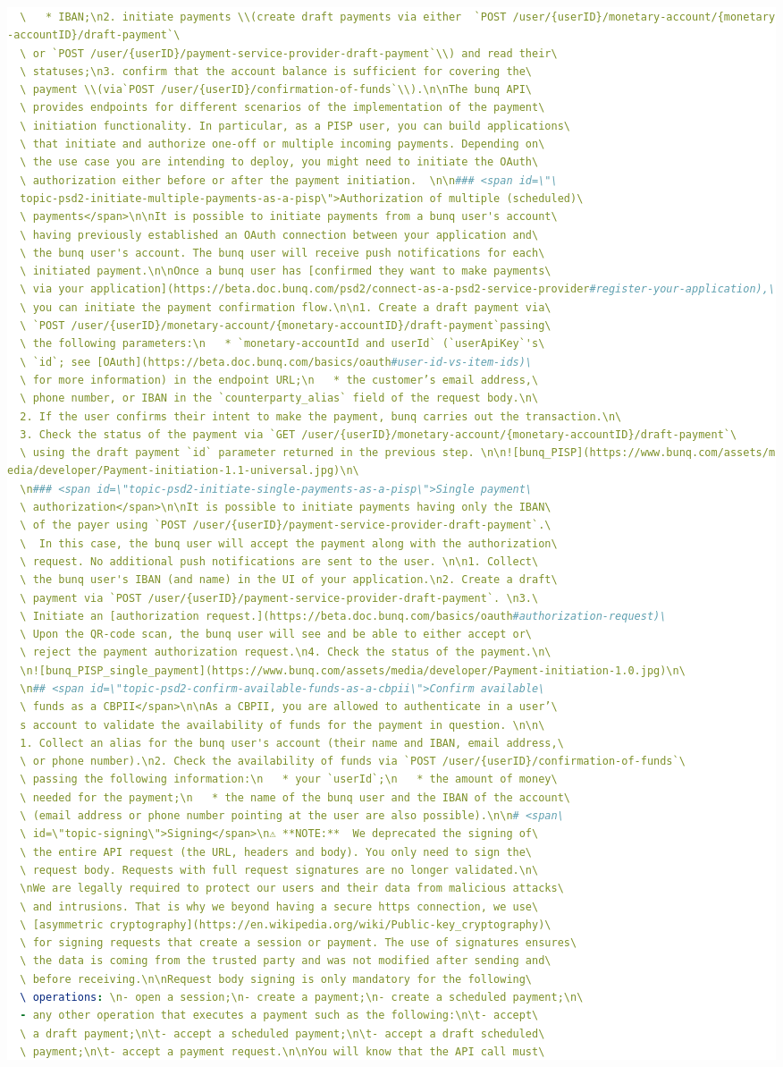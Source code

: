 ```yaml
  \   * IBAN;\n2. initiate payments \\(create draft payments via either  `POST /user/{userID}/monetary-account/{monetary-accountID}/draft-payment`\
  \ or `POST /user/{userID}/payment-service-provider-draft-payment`\\) and read their\
  \ statuses;\n3. confirm that the account balance is sufficient for covering the\
  \ payment \\(via`POST /user/{userID}/confirmation-of-funds`\\).\n\nThe bunq API\
  \ provides endpoints for different scenarios of the implementation of the payment\
  \ initiation functionality. In particular, as a PISP user, you can build applications\
  \ that initiate and authorize one-off or multiple incoming payments. Depending on\
  \ the use case you are intending to deploy, you might need to initiate the OAuth\
  \ authorization either before or after the payment initiation.  \n\n### <span id=\"\
  topic-psd2-initiate-multiple-payments-as-a-pisp\">Authorization of multiple (scheduled)\
  \ payments</span>\n\nIt is possible to initiate payments from a bunq user's account\
  \ having previously established an OAuth connection between your application and\
  \ the bunq user's account. The bunq user will receive push notifications for each\
  \ initiated payment.\n\nOnce a bunq user has [confirmed they want to make payments\
  \ via your application](https://beta.doc.bunq.com/psd2/connect-as-a-psd2-service-provider#register-your-application),\
  \ you can initiate the payment confirmation flow.\n\n1. Create a draft payment via\
  \ `POST /user/{userID}/monetary-account/{monetary-accountID}/draft-payment`passing\
  \ the following parameters:\n   * `monetary-accountId and userId` (`userApiKey`'s\
  \ `id`; see [OAuth](https://beta.doc.bunq.com/basics/oauth#user-id-vs-item-ids)\
  \ for more information) in the endpoint URL;\n   * the customer’s email address,\
  \ phone number, or IBAN in the `counterparty_alias` field of the request body.\n\
  2. If the user confirms their intent to make the payment, bunq carries out the transaction.\n\
  3. Check the status of the payment via `GET /user/{userID}/monetary-account/{monetary-accountID}/draft-payment`\
  \ using the draft payment `id` parameter returned in the previous step. \n\n![bunq_PISP](https://www.bunq.com/assets/media/developer/Payment-initiation-1.1-universal.jpg)\n\
  \n### <span id=\"topic-psd2-initiate-single-payments-as-a-pisp\">Single payment\
  \ authorization</span>\n\nIt is possible to initiate payments having only the IBAN\
  \ of the payer using `POST /user/{userID}/payment-service-provider-draft-payment`.\
  \  In this case, the bunq user will accept the payment along with the authorization\
  \ request. No additional push notifications are sent to the user. \n\n1. Collect\
  \ the bunq user's IBAN (and name) in the UI of your application.\n2. Create a draft\
  \ payment via `POST /user/{userID}/payment-service-provider-draft-payment`. \n3.\
  \ Initiate an [authorization request.](https://beta.doc.bunq.com/basics/oauth#authorization-request)\
  \ Upon the QR-code scan, the bunq user will see and be able to either accept or\
  \ reject the payment authorization request.\n4. Check the status of the payment.\n\
  \n![bunq_PISP_single_payment](https://www.bunq.com/assets/media/developer/Payment-initiation-1.0.jpg)\n\
  \n## <span id=\"topic-psd2-confirm-available-funds-as-a-cbpii\">Confirm available\
  \ funds as a CBPII</span>\n\nAs a CBPII, you are allowed to authenticate in a user’\
  s account to validate the availability of funds for the payment in question. \n\n\
  1. Collect an alias for the bunq user's account (their name and IBAN, email address,\
  \ or phone number).\n2. Check the availability of funds via `POST /user/{userID}/confirmation-of-funds`\
  \ passing the following information:\n   * your `userId`;\n   * the amount of money\
  \ needed for the payment;\n   * the name of the bunq user and the IBAN of the account\
  \ (email address or phone number pointing at the user are also possible).\n\n# <span\
  \ id=\"topic-signing\">Signing</span>\n⚠️ **NOTE:**  We deprecated the signing of\
  \ the entire API request (the URL, headers and body). You only need to sign the\
  \ request body. Requests with full request signatures are no longer validated.\n\
  \nWe are legally required to protect our users and their data from malicious attacks\
  \ and intrusions. That is why we beyond having a secure https connection, we use\
  \ [asymmetric cryptography](https://en.wikipedia.org/wiki/Public-key_cryptography)\
  \ for signing requests that create a session or payment. The use of signatures ensures\
  \ the data is coming from the trusted party and was not modified after sending and\
  \ before receiving.\n\nRequest body signing is only mandatory for the following\
  \ operations: \n- open a session;\n- create a payment;\n- create a scheduled payment;\n\
  - any other operation that executes a payment such as the following:\n\t- accept\
  \ a draft payment;\n\t- accept a scheduled payment;\n\t- accept a draft scheduled\
  \ payment;\n\t- accept a payment request.\n\nYou will know that the API call must\
```